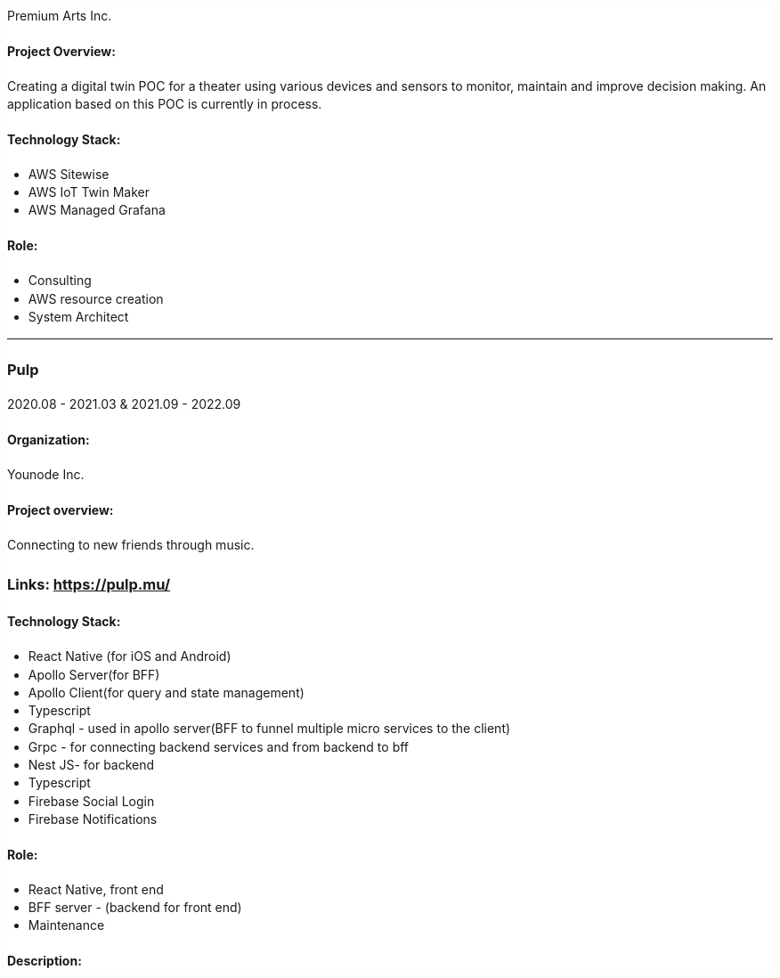 Premium Arts Inc.

#### Project Overview:

Creating a digital twin POC for a theater using various devices and sensors to monitor, maintain and improve decision making. An application based on this POC is currently in process.

#### Technology Stack:

- AWS Sitewise
- AWS IoT Twin Maker
- AWS Managed Grafana

#### Role:

- Consulting
- AWS resource creation
- System Architect

---

### Pulp

2020.08 - 2021.03 & 2021.09 - 2022.09

#### Organization:

Younode Inc.

#### Project overview:

Connecting to new friends through music.

### Links: https://pulp.mu/

#### Technology Stack:

- React Native (for iOS and Android)
- Apollo Server(for BFF)
- Apollo Client(for query and state management)
- Typescript
- Graphql - used in apollo server(BFF to funnel multiple micro services to the client)
- Grpc - for connecting backend services and from backend to bff
- Nest JS- for backend
- Typescript
- Firebase Social Login
- Firebase Notifications

#### Role:

- React Native, front end
- BFF server - (backend for front end)
- Maintenance

#### Description:
